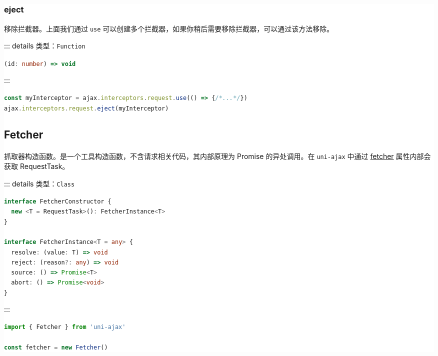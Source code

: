 ### eject

移除拦截器。上面我们通过 `use` 可以创建多个拦截器，如果你稍后需要移除拦截器，可以通过该方法移除。<Badge text="2.3.0" />

::: details 类型：`Function`
```ts
(id: number) => void
```
:::

```js
const myInterceptor = ajax.interceptors.request.use(() => {/*...*/})
ajax.interceptors.request.eject(myInterceptor)
```

## Fetcher

抓取器构造函数。是一个工具构造函数，不含请求相关代码，其内部原理为 Promise 的异处调用。在 `uni-ajax` 中通过 [fetcher](/api/config#fetcher) 属性内部会获取 RequestTask。<Badge text="2.5.0" />

::: details 类型：`Class`
```ts
interface FetcherConstructor {
  new <T = RequestTask>(): FetcherInstance<T>
}

interface FetcherInstance<T = any> {
  resolve: (value: T) => void
  reject: (reason?: any) => void
  source: () => Promise<T>
  abort: () => Promise<void>
}
```
:::

```js
import { Fetcher } from 'uni-ajax'

const fetcher = new Fetcher()
```
